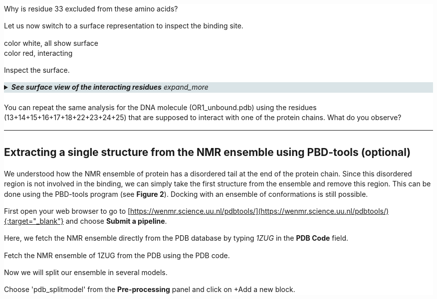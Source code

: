 <a class="prompt prompt-question">
Why is residue 33 excluded from these amino acids?
</a>

Let us now switch to a surface representation to inspect the binding site.

<a class="prompt prompt-pymol">
color white, all
</a>
<a class="prompt prompt-pymol">
show surface<br>
</a>
<a class="prompt prompt-pymol">
color red, interacting
</a>

Inspect the surface.

<details style="background-color:#DAE4E7"><summary style="bold">
    <b><i>See surface view of the interacting residues</i></b> <i class="material-icons">expand_more</i>
  </summary></details>

<br>

<a class="prompt prompt-question">
You can repeat the same analysis for the DNA molecule (OR1_unbound.pdb) using the residues (13+14+15+16+17+18+22+23+24+25) that are supposed to interact with one of the protein chains. What do you observe?
</a>

<hr>

## Extracting a single structure from the NMR ensemble using PBD-tools (optional)

We understood how the NMR ensemble of protein has a disordered tail at the end of the protein chain. Since this disordered region is not involved in the binding, 
we can simply take the first structure from the ensemble and remove this region. This can be done using the PBD-tools program (see **Figure 2**). Docking with an ensemble of conformations is still possible.

First open your web browser to go to [https://wenmr.science.uu.nl/pdbtools/](https://wenmr.science.uu.nl/pdbtools/){:target="_blank"} and choose **Submit a pipeline**.

Here, we fetch the NMR ensemble directly from the PDB database by typing *1ZUG* in the **PDB Code** field.

<a class="prompt prompt-info">
Fetch the NMR ensemble of 1ZUG from the PDB using the PDB code.
</a>

Now we will split our ensemble in several models.

<a class="prompt prompt-info"> Choose 'pdb_splitmodel' from the **Pre-processing** panel and click on +Add a new block.</a>
